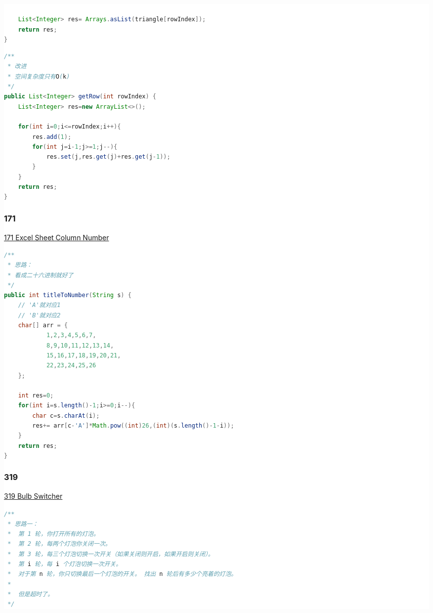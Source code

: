 ```java

    List<Integer> res= Arrays.asList(triangle[rowIndex]);
    return res;
}
```

```java
/**
 * 改进
 * 空间复杂度只有O(k)
 */
public List<Integer> getRow(int rowIndex) {
    List<Integer> res=new ArrayList<>();

    for(int i=0;i<=rowIndex;i++){
        res.add(1);
        for(int j=i-1;j>=1;j--){
            res.set(j,res.get(j)+res.get(j-1));
        }
    }
    return res;
}
```

### 171 
[171 Excel Sheet Column Number](https://leetcode.com/problems/excel-sheet-column-number/)

```java
/**
 * 思路：
 * 看成二十六进制就好了
 */
public int titleToNumber(String s) {
    // 'A'就对应1
    // 'B'就对应2
    char[] arr = {
            1,2,3,4,5,6,7,
            8,9,10,11,12,13,14,
            15,16,17,18,19,20,21,
            22,23,24,25,26
    };
    
    int res=0;
    for(int i=s.length()-1;i>=0;i--){
        char c=s.charAt(i);
        res+= arr[c-'A']*Math.pow((int)26,(int)(s.length()-1-i));
    }
    return res;
}
```

### 319 
[319 Bulb Switcher](https://leetcode.com/problems/bulb-switcher/)
```java
/**
 * 思路一：
 *  第 1 轮，你打开所有的灯泡。
 *  第 2 轮，每两个灯泡你关闭一次。
 *  第 3 轮，每三个灯泡切换一次开关（如果关闭则开启，如果开启则关闭）。
 *  第 i 轮，每 i 个灯泡切换一次开关。
 *  对于第 n 轮，你只切换最后一个灯泡的开关。 找出 n 轮后有多少个亮着的灯泡。
 *
 *  但是超时了。
 */
```